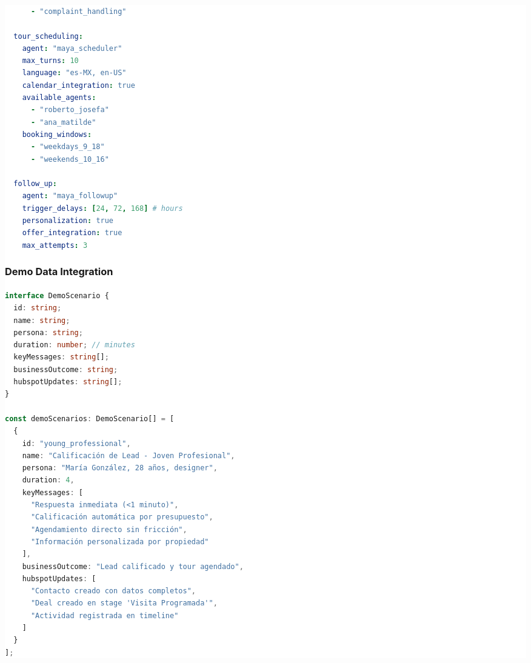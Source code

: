 ```yaml
      - "complaint_handling"
    
  tour_scheduling:
    agent: "maya_scheduler"
    max_turns: 10
    language: "es-MX, en-US"
    calendar_integration: true
    available_agents:
      - "roberto_josefa"
      - "ana_matilde"
    booking_windows:
      - "weekdays_9_18"
      - "weekends_10_16"
      
  follow_up:
    agent: "maya_followup"
    trigger_delays: [24, 72, 168] # hours
    personalization: true
    offer_integration: true
    max_attempts: 3
```

### Demo Data Integration
```typescript
interface DemoScenario {
  id: string;
  name: string;
  persona: string;
  duration: number; // minutes
  keyMessages: string[];
  businessOutcome: string;
  hubspotUpdates: string[];
}

const demoScenarios: DemoScenario[] = [
  {
    id: "young_professional",
    name: "Calificación de Lead - Joven Profesional",
    persona: "María González, 28 años, designer",
    duration: 4,
    keyMessages: [
      "Respuesta inmediata (<1 minuto)",
      "Calificación automática por presupuesto",
      "Agendamiento directo sin fricción",
      "Información personalizada por propiedad"
    ],
    businessOutcome: "Lead calificado y tour agendado",
    hubspotUpdates: [
      "Contacto creado con datos completos",
      "Deal creado en stage 'Visita Programada'",
      "Actividad registrada en timeline"
    ]
  }
];
```
